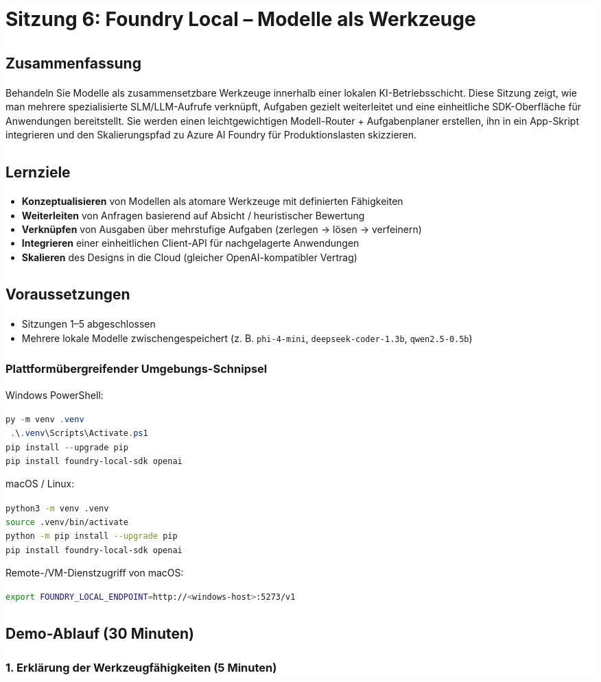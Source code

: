 
# Sitzung 6: Foundry Local – Modelle als Werkzeuge

## Zusammenfassung

Behandeln Sie Modelle als zusammensetzbare Werkzeuge innerhalb einer lokalen KI-Betriebsschicht. Diese Sitzung zeigt, wie man mehrere spezialisierte SLM/LLM-Aufrufe verknüpft, Aufgaben gezielt weiterleitet und eine einheitliche SDK-Oberfläche für Anwendungen bereitstellt. Sie werden einen leichtgewichtigen Modell-Router + Aufgabenplaner erstellen, ihn in ein App-Skript integrieren und den Skalierungspfad zu Azure AI Foundry für Produktionslasten skizzieren.

## Lernziele

- **Konzeptualisieren** von Modellen als atomare Werkzeuge mit definierten Fähigkeiten
- **Weiterleiten** von Anfragen basierend auf Absicht / heuristischer Bewertung
- **Verknüpfen** von Ausgaben über mehrstufige Aufgaben (zerlegen → lösen → verfeinern)
- **Integrieren** einer einheitlichen Client-API für nachgelagerte Anwendungen
- **Skalieren** des Designs in die Cloud (gleicher OpenAI-kompatibler Vertrag)

## Voraussetzungen

- Sitzungen 1–5 abgeschlossen
- Mehrere lokale Modelle zwischengespeichert (z. B. `phi-4-mini`, `deepseek-coder-1.3b`, `qwen2.5-0.5b`)

### Plattformübergreifender Umgebungs-Schnipsel

Windows PowerShell:
```powershell
py -m venv .venv
 .\.venv\Scripts\Activate.ps1
pip install --upgrade pip
pip install foundry-local-sdk openai
```

macOS / Linux:
```bash
python3 -m venv .venv
source .venv/bin/activate
python -m pip install --upgrade pip
pip install foundry-local-sdk openai
```

Remote-/VM-Dienstzugriff von macOS:
```bash
export FOUNDRY_LOCAL_ENDPOINT=http://<windows-host>:5273/v1
```


## Demo-Ablauf (30 Minuten)

### 1. Erklärung der Werkzeugfähigkeiten (5 Minuten)
